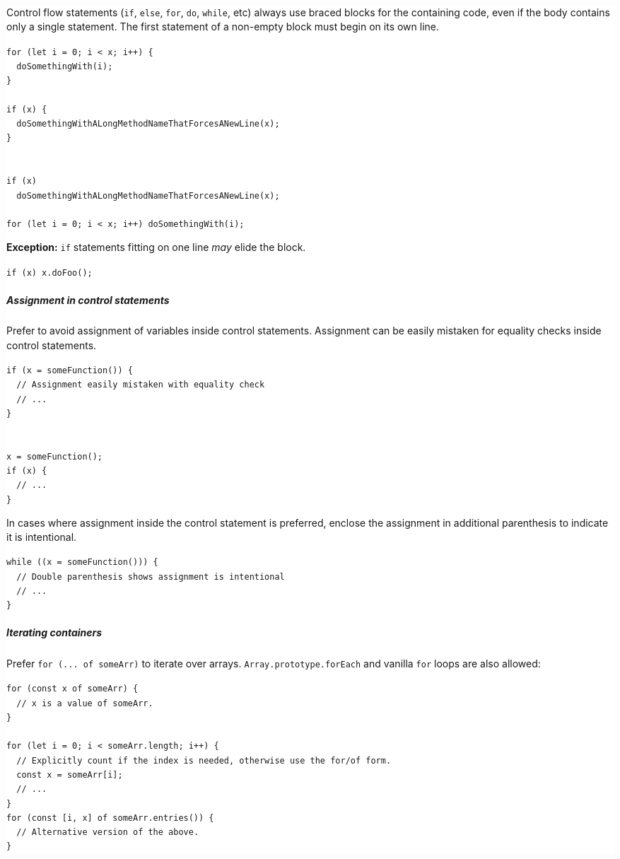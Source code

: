 Control flow statements (`if`, `else`, `for`, `do`, `while`, etc) always use braced blocks for the containing code, even if the body contains only a single statement. The first statement of a non-empty block must begin on its own line.

    for (let i = 0; i < x; i++) {
      doSomethingWith(i);
    }
    
    if (x) {
      doSomethingWithALongMethodNameThatForcesANewLine(x);
    }
    

    if (x)
      doSomethingWithALongMethodNameThatForcesANewLine(x);
    
    for (let i = 0; i < x; i++) doSomethingWith(i);
    

**Exception:** `if` statements fitting on one line _may_ elide the block.

    if (x) x.doFoo();
    

##### Assignment in control statements

Prefer to avoid assignment of variables inside control statements. Assignment can be easily mistaken for equality checks inside control statements.

    if (x = someFunction()) {
      // Assignment easily mistaken with equality check
      // ...
    }
    

    x = someFunction();
    if (x) {
      // ...
    }
    

In cases where assignment inside the control statement is preferred, enclose the assignment in additional parenthesis to indicate it is intentional.

    while ((x = someFunction())) {
      // Double parenthesis shows assignment is intentional
      // ...
    }
    
    

##### Iterating containers

Prefer `for (... of someArr)` to iterate over arrays. `Array.prototype.forEach` and vanilla `for` loops are also allowed:

    for (const x of someArr) {
      // x is a value of someArr.
    }
    
    for (let i = 0; i < someArr.length; i++) {
      // Explicitly count if the index is needed, otherwise use the for/of form.
      const x = someArr[i];
      // ...
    }
    for (const [i, x] of someArr.entries()) {
      // Alternative version of the above.
    }
    